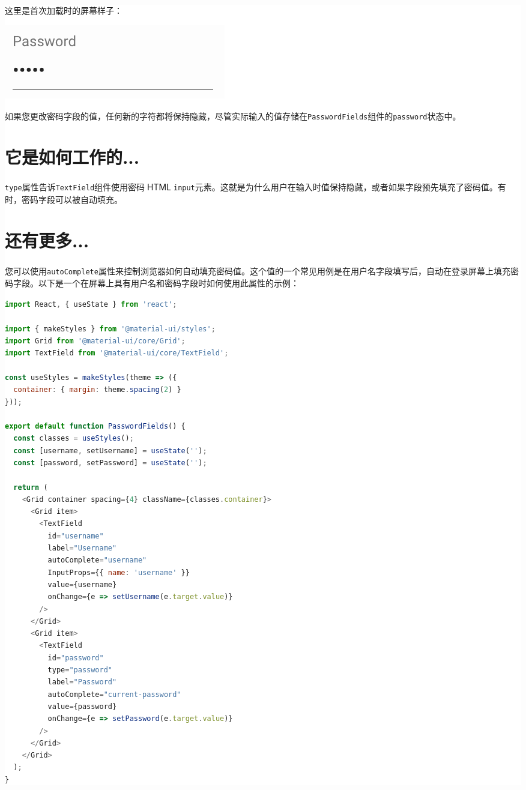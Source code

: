这里是首次加载时的屏幕样子：

![](img/9a6e6e19-0632-4b5f-b229-446065797c30.png)

如果您更改密码字段的值，任何新的字符都将保持隐藏，尽管实际输入的值存储在`PasswordFields`组件的`password`状态中。

# 它是如何工作的...

`type`属性告诉`TextField`组件使用密码 HTML `input`元素。这就是为什么用户在输入时值保持隐藏，或者如果字段预先填充了密码值。有时，密码字段可以被自动填充。

# 还有更多...

您可以使用`autoComplete`属性来控制浏览器如何自动填充密码值。这个值的一个常见用例是在用户名字段填写后，自动在登录屏幕上填充密码字段。以下是一个在屏幕上具有用户名和密码字段时如何使用此属性的示例：

```js
import React, { useState } from 'react';

import { makeStyles } from '@material-ui/styles';
import Grid from '@material-ui/core/Grid';
import TextField from '@material-ui/core/TextField';

const useStyles = makeStyles(theme => ({
  container: { margin: theme.spacing(2) }
}));

export default function PasswordFields() {
  const classes = useStyles();
  const [username, setUsername] = useState('');
  const [password, setPassword] = useState('');

  return (
    <Grid container spacing={4} className={classes.container}>
      <Grid item>
        <TextField
          id="username"
          label="Username"
          autoComplete="username"
          InputProps={{ name: 'username' }}
          value={username}
          onChange={e => setUsername(e.target.value)}
        />
      </Grid>
      <Grid item>
        <TextField
          id="password"
          type="password"
          label="Password"
          autoComplete="current-password"
          value={password}
          onChange={e => setPassword(e.target.value)}
        />
      </Grid>
    </Grid>
  );
}
```